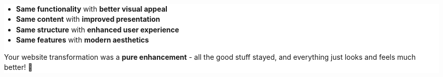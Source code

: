 - **Same functionality** with **better visual appeal**
- **Same content** with **improved presentation**
- **Same structure** with **enhanced user experience**
- **Same features** with **modern aesthetics**

Your website transformation was a **pure enhancement** - all the good stuff stayed, and everything just looks and feels much better! 🚀